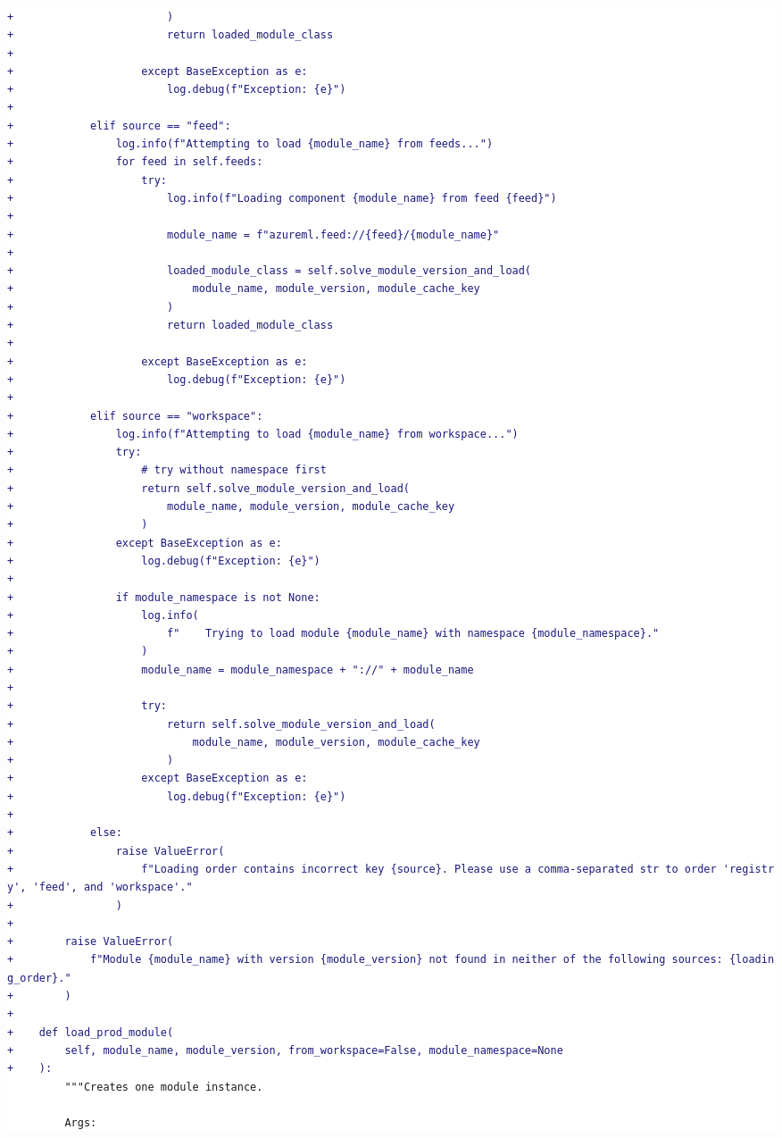 ```diff
+                        )
+                        return loaded_module_class
+
+                    except BaseException as e:
+                        log.debug(f"Exception: {e}")
+
+            elif source == "feed":
+                log.info(f"Attempting to load {module_name} from feeds...")
+                for feed in self.feeds:
+                    try:
+                        log.info(f"Loading component {module_name} from feed {feed}")
+
+                        module_name = f"azureml.feed://{feed}/{module_name}"
+
+                        loaded_module_class = self.solve_module_version_and_load(
+                            module_name, module_version, module_cache_key
+                        )
+                        return loaded_module_class
+
+                    except BaseException as e:
+                        log.debug(f"Exception: {e}")
+
+            elif source == "workspace":
+                log.info(f"Attempting to load {module_name} from workspace...")
+                try:
+                    # try without namespace first
+                    return self.solve_module_version_and_load(
+                        module_name, module_version, module_cache_key
+                    )
+                except BaseException as e:
+                    log.debug(f"Exception: {e}")
+
+                if module_namespace is not None:
+                    log.info(
+                        f"    Trying to load module {module_name} with namespace {module_namespace}."
+                    )
+                    module_name = module_namespace + "://" + module_name
+
+                    try:
+                        return self.solve_module_version_and_load(
+                            module_name, module_version, module_cache_key
+                        )
+                    except BaseException as e:
+                        log.debug(f"Exception: {e}")
+
+            else:
+                raise ValueError(
+                    f"Loading order contains incorrect key {source}. Please use a comma-separated str to order 'registry', 'feed', and 'workspace'."
+                )
+
+        raise ValueError(
+            f"Module {module_name} with version {module_version} not found in neither of the following sources: {loading_order}."
+        )
+
+    def load_prod_module(
+        self, module_name, module_version, from_workspace=False, module_namespace=None
+    ):
         """Creates one module instance.
 
         Args:
```